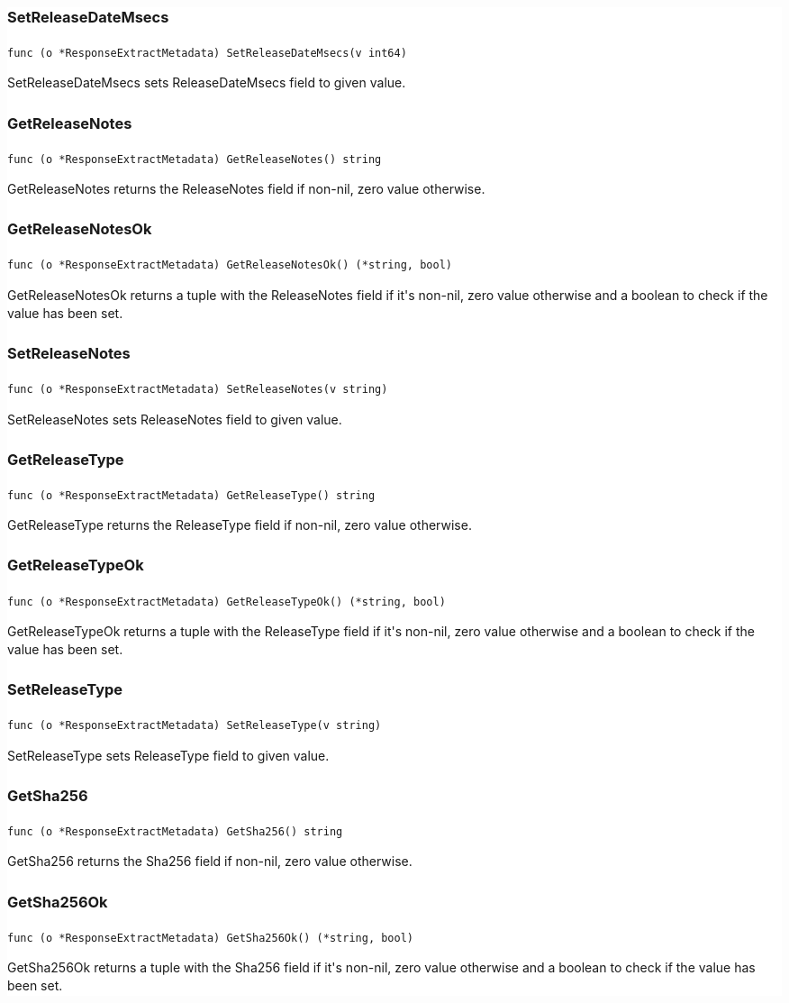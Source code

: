 ### SetReleaseDateMsecs

`func (o *ResponseExtractMetadata) SetReleaseDateMsecs(v int64)`

SetReleaseDateMsecs sets ReleaseDateMsecs field to given value.


### GetReleaseNotes

`func (o *ResponseExtractMetadata) GetReleaseNotes() string`

GetReleaseNotes returns the ReleaseNotes field if non-nil, zero value otherwise.

### GetReleaseNotesOk

`func (o *ResponseExtractMetadata) GetReleaseNotesOk() (*string, bool)`

GetReleaseNotesOk returns a tuple with the ReleaseNotes field if it's non-nil, zero value otherwise
and a boolean to check if the value has been set.

### SetReleaseNotes

`func (o *ResponseExtractMetadata) SetReleaseNotes(v string)`

SetReleaseNotes sets ReleaseNotes field to given value.


### GetReleaseType

`func (o *ResponseExtractMetadata) GetReleaseType() string`

GetReleaseType returns the ReleaseType field if non-nil, zero value otherwise.

### GetReleaseTypeOk

`func (o *ResponseExtractMetadata) GetReleaseTypeOk() (*string, bool)`

GetReleaseTypeOk returns a tuple with the ReleaseType field if it's non-nil, zero value otherwise
and a boolean to check if the value has been set.

### SetReleaseType

`func (o *ResponseExtractMetadata) SetReleaseType(v string)`

SetReleaseType sets ReleaseType field to given value.


### GetSha256

`func (o *ResponseExtractMetadata) GetSha256() string`

GetSha256 returns the Sha256 field if non-nil, zero value otherwise.

### GetSha256Ok

`func (o *ResponseExtractMetadata) GetSha256Ok() (*string, bool)`

GetSha256Ok returns a tuple with the Sha256 field if it's non-nil, zero value otherwise
and a boolean to check if the value has been set.
